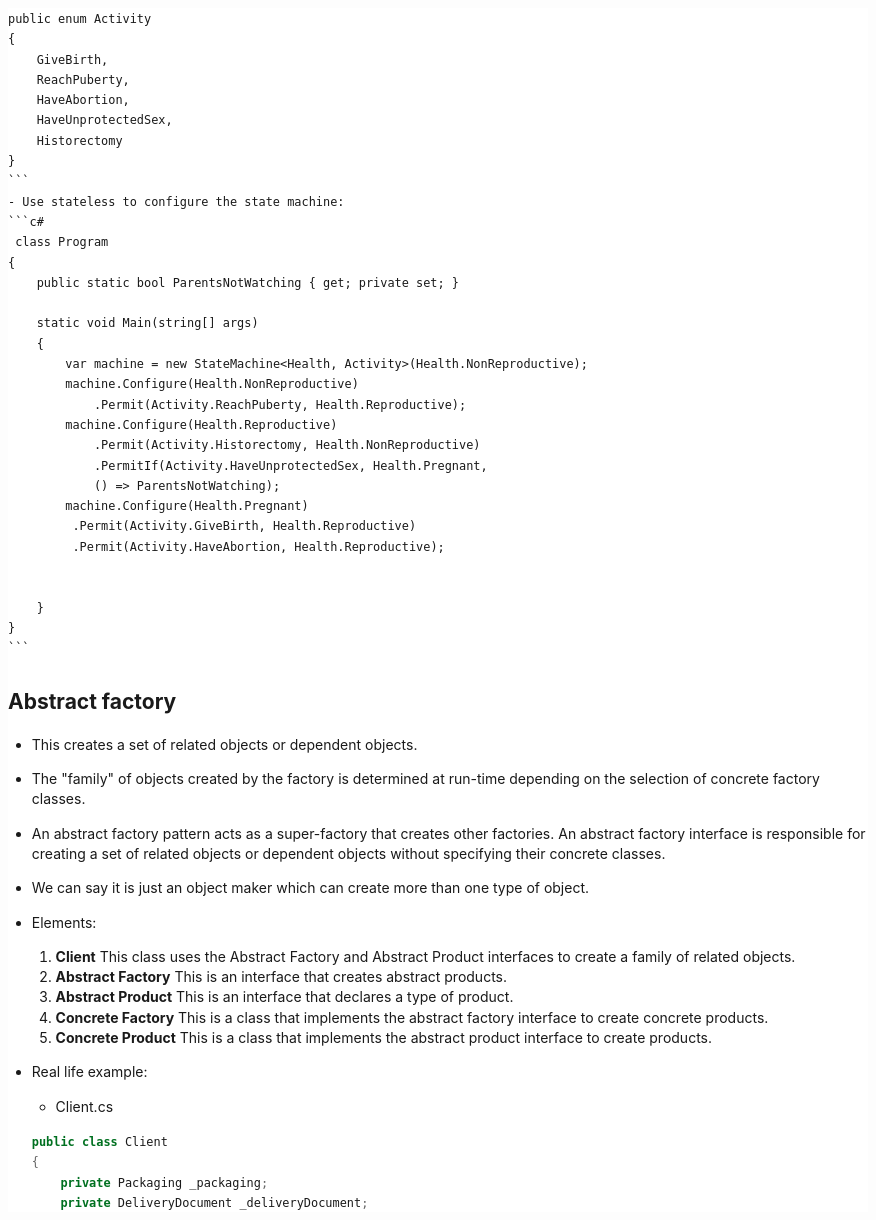     public enum Activity
    {
        GiveBirth,
        ReachPuberty,
        HaveAbortion,
        HaveUnprotectedSex,
        Historectomy
    }
    ```
    - Use stateless to configure the state machine:
    ```c#
     class Program
    {
        public static bool ParentsNotWatching { get; private set; }

        static void Main(string[] args)
        {
            var machine = new StateMachine<Health, Activity>(Health.NonReproductive);
            machine.Configure(Health.NonReproductive)
                .Permit(Activity.ReachPuberty, Health.Reproductive);
            machine.Configure(Health.Reproductive)
                .Permit(Activity.Historectomy, Health.NonReproductive)
                .PermitIf(Activity.HaveUnprotectedSex, Health.Pregnant,
                () => ParentsNotWatching);
            machine.Configure(Health.Pregnant)
             .Permit(Activity.GiveBirth, Health.Reproductive)
             .Permit(Activity.HaveAbortion, Health.Reproductive);

            
        }
    }
    ```
## Abstract factory

- This creates a set of related objects or dependent objects. 
- The "family" of objects created by the factory is determined at run-time depending on the selection of concrete factory classes.
- An abstract factory pattern acts as a super-factory that creates other factories. An abstract factory interface is responsible for creating a set of related objects or dependent objects without specifying their concrete classes. 
-  We can say it is just an object maker which can create more than one type of object.

- Elements: 
    1. **Client** This class uses the Abstract Factory and Abstract Product interfaces to create a family of related objects.
    2. **Abstract Factory** This is an interface that creates abstract products.
    3. **Abstract Product** This is an interface that declares a type of product.
    4. **Concrete Factory** This is a class that implements the abstract factory interface to create concrete products.
    5. **Concrete Product**  This is a class that implements the abstract product interface to create products.
- Real life example:
    - Client.cs
    ```c#
    public class Client
    {
        private Packaging _packaging;
        private DeliveryDocument _deliveryDocument;

